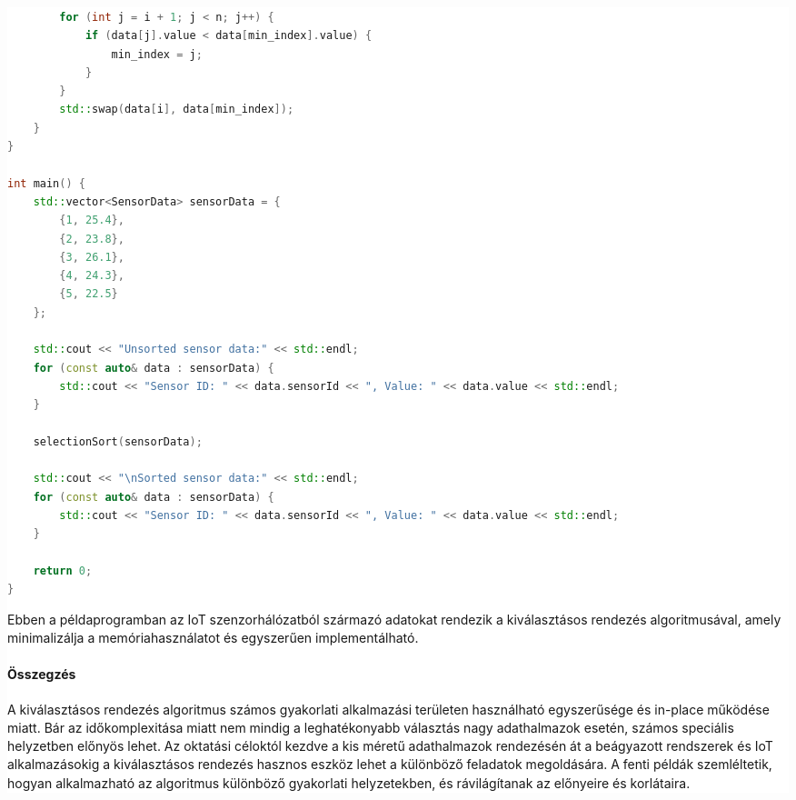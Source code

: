 ```cpp
        for (int j = i + 1; j < n; j++) {
            if (data[j].value < data[min_index].value) {
                min_index = j;
            }
        }
        std::swap(data[i], data[min_index]);
    }
}

int main() {
    std::vector<SensorData> sensorData = {
        {1, 25.4},
        {2, 23.8},
        {3, 26.1},
        {4, 24.3},
        {5, 22.5}
    };

    std::cout << "Unsorted sensor data:" << std::endl;
    for (const auto& data : sensorData) {
        std::cout << "Sensor ID: " << data.sensorId << ", Value: " << data.value << std::endl;
    }

    selectionSort(sensorData);

    std::cout << "\nSorted sensor data:" << std::endl;
    for (const auto& data : sensorData) {
        std::cout << "Sensor ID: " << data.sensorId << ", Value: " << data.value << std::endl;
    }

    return 0;
}
```

Ebben a példaprogramban az IoT szenzorhálózatból származó adatokat rendezik a kiválasztásos rendezés algoritmusával, amely minimalizálja a memóriahasználatot és egyszerűen implementálható.

#### Összegzés

A kiválasztásos rendezés algoritmus számos gyakorlati alkalmazási területen használható egyszerűsége és in-place működése miatt. Bár az időkomplexitása miatt nem mindig a leghatékonyabb választás nagy adathalmazok esetén, számos speciális helyzetben előnyös lehet. Az oktatási céloktól kezdve a kis méretű adathalmazok rendezésén át a beágyazott rendszerek és IoT alkalmazásokig a kiválasztásos rendezés hasznos eszköz lehet a különböző feladatok megoldására. A fenti példák szemléltetik, hogyan alkalmazható az algoritmus különböző gyakorlati helyzetekben, és rávilágítanak az előnyeire és korlátaira.

